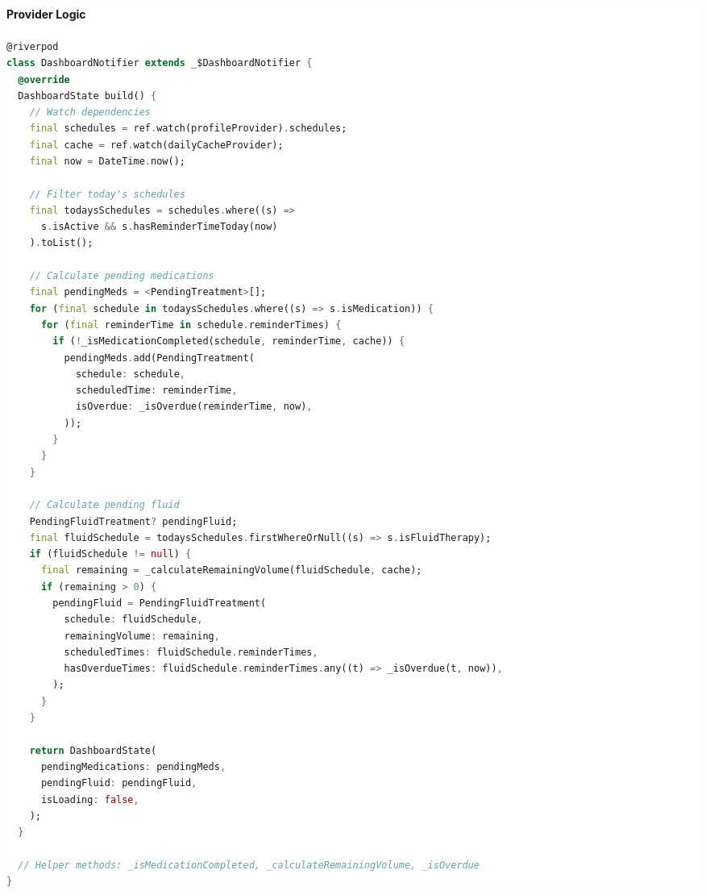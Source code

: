 #### Provider Logic
```dart
@riverpod
class DashboardNotifier extends _$DashboardNotifier {
  @override
  DashboardState build() {
    // Watch dependencies
    final schedules = ref.watch(profileProvider).schedules;
    final cache = ref.watch(dailyCacheProvider);
    final now = DateTime.now();

    // Filter today's schedules
    final todaysSchedules = schedules.where((s) =>
      s.isActive && s.hasReminderTimeToday(now)
    ).toList();

    // Calculate pending medications
    final pendingMeds = <PendingTreatment>[];
    for (final schedule in todaysSchedules.where((s) => s.isMedication)) {
      for (final reminderTime in schedule.reminderTimes) {
        if (!_isMedicationCompleted(schedule, reminderTime, cache)) {
          pendingMeds.add(PendingTreatment(
            schedule: schedule,
            scheduledTime: reminderTime,
            isOverdue: _isOverdue(reminderTime, now),
          ));
        }
      }
    }

    // Calculate pending fluid
    PendingFluidTreatment? pendingFluid;
    final fluidSchedule = todaysSchedules.firstWhereOrNull((s) => s.isFluidTherapy);
    if (fluidSchedule != null) {
      final remaining = _calculateRemainingVolume(fluidSchedule, cache);
      if (remaining > 0) {
        pendingFluid = PendingFluidTreatment(
          schedule: fluidSchedule,
          remainingVolume: remaining,
          scheduledTimes: fluidSchedule.reminderTimes,
          hasOverdueTimes: fluidSchedule.reminderTimes.any((t) => _isOverdue(t, now)),
        );
      }
    }

    return DashboardState(
      pendingMedications: pendingMeds,
      pendingFluid: pendingFluid,
      isLoading: false,
    );
  }

  // Helper methods: _isMedicationCompleted, _calculateRemainingVolume, _isOverdue
}
```
